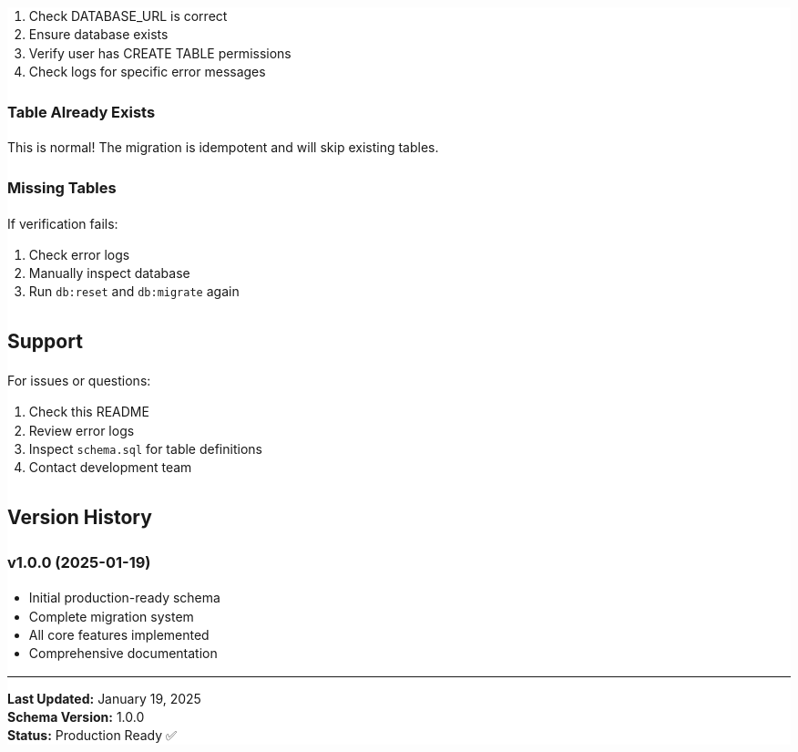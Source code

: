 1. Check DATABASE_URL is correct
2. Ensure database exists
3. Verify user has CREATE TABLE permissions
4. Check logs for specific error messages

### Table Already Exists

This is normal! The migration is idempotent and will skip existing tables.

### Missing Tables

If verification fails:
1. Check error logs
2. Manually inspect database
3. Run `db:reset` and `db:migrate` again

## Support

For issues or questions:
1. Check this README
2. Review error logs
3. Inspect `schema.sql` for table definitions
4. Contact development team

## Version History

### v1.0.0 (2025-01-19)
- Initial production-ready schema
- Complete migration system
- All core features implemented
- Comprehensive documentation

---

**Last Updated:** January 19, 2025  
**Schema Version:** 1.0.0  
**Status:** Production Ready ✅
